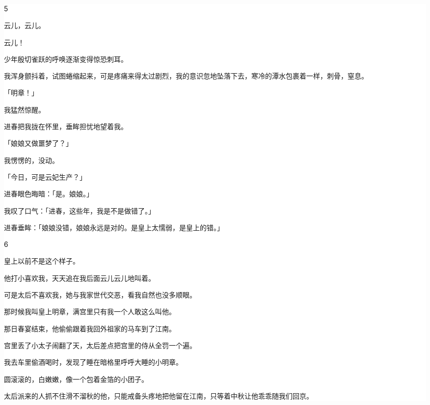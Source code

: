 
5


云儿，云儿。


云儿！


少年殷切雀跃的呼唤逐渐变得惊恐刺耳。


我浑身颤抖着，试图蜷缩起来，可是疼痛来得太过剧烈，我的意识忽地坠落下去，寒冷的潭水包裹着一样，刺骨，窒息。


「明章！」


我猛然惊醒。


进春把我拢在怀里，垂眸担忧地望着我。


「娘娘又做噩梦了？」


我愣愣的，没动。


「今日，可是云妃生产？」


进春眼色晦暗：「是。娘娘。」


我叹了口气：「进春，这些年，我是不是做错了。」


进春垂眸：「娘娘没错，娘娘永远是对的。是皇上太懦弱，是皇上的错。」


6


皇上以前不是这个样子。


他打小喜欢我，天天追在我后面云儿云儿地叫着。



可是太后不喜欢我，她与我家世代交恶，看我自然也没多顺眼。


那时候我叫皇上明章，满宫里只有我一个人敢这么叫他。


那日春宴结束，他偷偷跟着我回外祖家的马车到了江南。


宫里丢了小太子闹翻了天，太后差点把宫里的侍从全罚一个遍。


我去车里偷酒喝时，发现了睡在暗格里呼呼大睡的小明章。


圆滚滚的，白嫩嫩，像一个包着金箔的小团子。


太后派来的人抓不住滑不溜秋的他，只能戒备头疼地把他留在江南，只等着中秋让他乖乖随我们回京。

